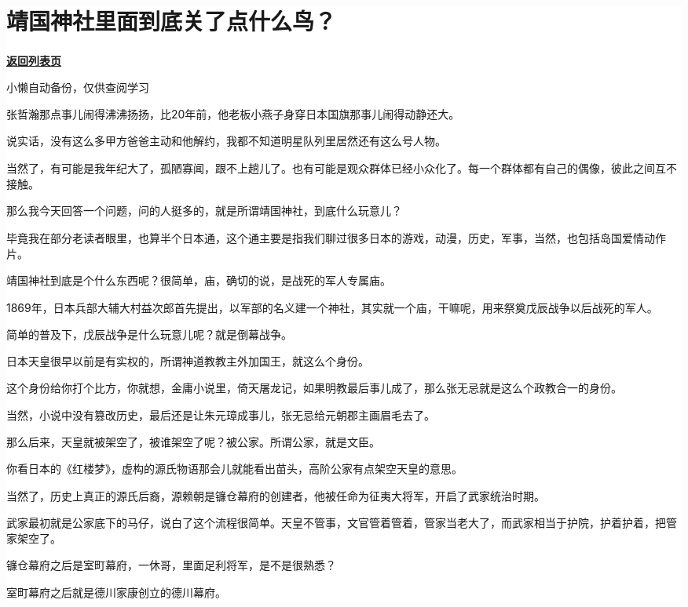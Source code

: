 # 靖国神社里面到底关了点什么鸟？

[**返回列表页**](/gzh/记忆承载)

小懒自动备份，仅供查阅学习

张哲瀚那点事儿闹得沸沸扬扬，比20年前，他老板小燕子身穿日本国旗那事儿闹得动静还大。

  

说实话，没有这么多甲方爸爸主动和他解约，我都不知道明星队列里居然还有这么号人物。  

  

当然了，有可能是我年纪大了，孤陋寡闻，跟不上趟儿了。也有可能是观众群体已经小众化了。每一个群体都有自己的偶像，彼此之间互不接触。

  

那么我今天回答一个问题，问的人挺多的，就是所谓靖国神社，到底什么玩意儿？  

  

毕竟我在部分老读者眼里，也算半个日本通，这个通主要是指我们聊过很多日本的游戏，动漫，历史，军事，当然，也包括岛国爱情动作片。

  

靖国神社到底是个什么东西呢？很简单，庙，确切的说，是战死的军人专属庙。  

  

1869年，日本兵部大辅大村益次郎首先提出，以军部的名义建一个神社，其实就一个庙，干嘛呢，用来祭奠戊辰战争以后战死的军人。

  

简单的普及下，戊辰战争是什么玩意儿呢？就是倒幕战争。  

  

日本天皇很早以前是有实权的，所谓神道教教主外加国王，就这么个身份。

  

这个身份给你打个比方，你就想，金庸小说里，倚天屠龙记，如果明教最后事儿成了，那么张无忌就是这么个政教合一的身份。  

  

当然，小说中没有篡改历史，最后还是让朱元璋成事儿，张无忌给元朝郡主画眉毛去了。  

  

那么后来，天皇就被架空了，被谁架空了呢？被公家。所谓公家，就是文臣。  

  

你看日本的《红楼梦》，虚构的源氏物语那会儿就能看出苗头，高阶公家有点架空天皇的意思。

  

当然了，历史上真正的源氏后裔，源赖朝是镰仓幕府的创建者，他被任命为征夷大将军，开启了武家统治时期。

  

武家最初就是公家底下的马仔，说白了这个流程很简单。天皇不管事，文官管着管着，管家当老大了，而武家相当于护院，护着护着，把管家架空了。  

  

镰仓幕府之后是室町幕府，一休哥，里面足利将军，是不是很熟悉？

  

室町幕府之后就是德川家康创立的德川幕府。

  